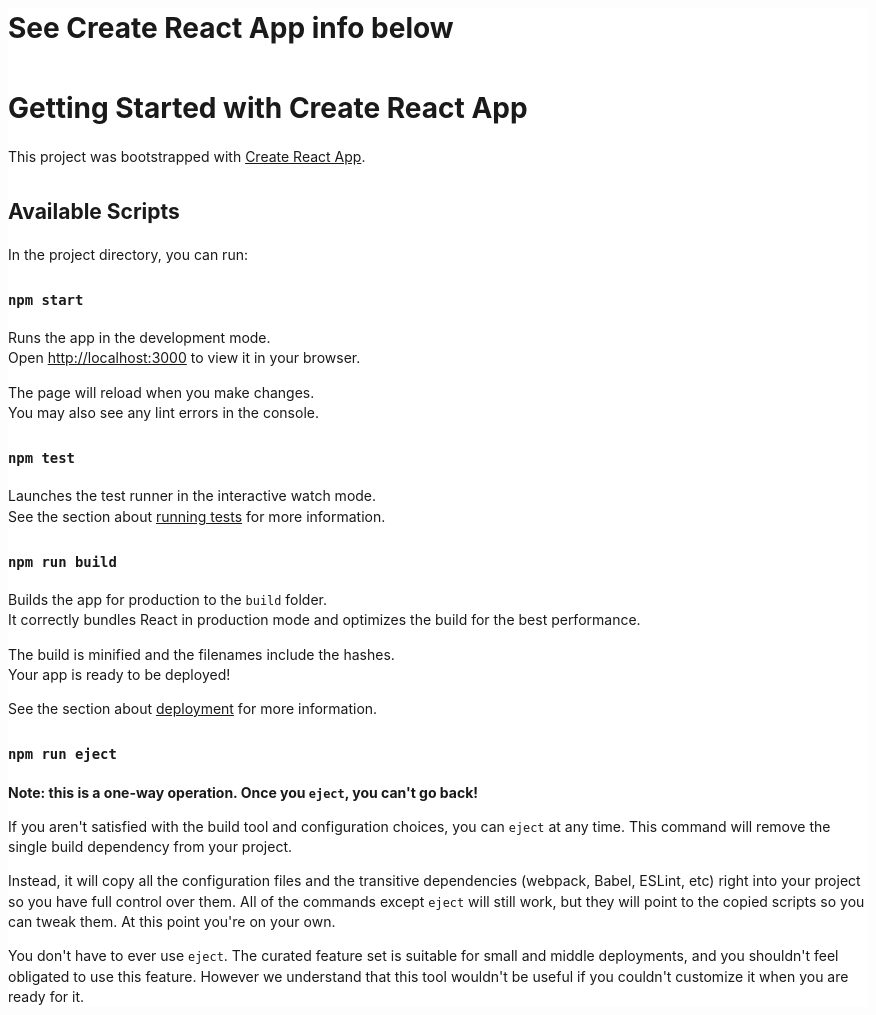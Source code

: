 




# See Create React App info below

# Getting Started with Create React App

This project was bootstrapped with [Create React App](https://github.com/facebook/create-react-app).

## Available Scripts

In the project directory, you can run:

### `npm start`

Runs the app in the development mode.\
Open [http://localhost:3000](http://localhost:3000) to view it in your browser.

The page will reload when you make changes.\
You may also see any lint errors in the console.

### `npm test`

Launches the test runner in the interactive watch mode.\
See the section about [running tests](https://facebook.github.io/create-react-app/docs/running-tests) for more information.

### `npm run build`

Builds the app for production to the `build` folder.\
It correctly bundles React in production mode and optimizes the build for the best performance.

The build is minified and the filenames include the hashes.\
Your app is ready to be deployed!

See the section about [deployment](https://facebook.github.io/create-react-app/docs/deployment) for more information.

### `npm run eject`

**Note: this is a one-way operation. Once you `eject`, you can't go back!**

If you aren't satisfied with the build tool and configuration choices, you can `eject` at any time. This command will remove the single build dependency from your project.

Instead, it will copy all the configuration files and the transitive dependencies (webpack, Babel, ESLint, etc) right into your project so you have full control over them. All of the commands except `eject` will still work, but they will point to the copied scripts so you can tweak them. At this point you're on your own.

You don't have to ever use `eject`. The curated feature set is suitable for small and middle deployments, and you shouldn't feel obligated to use this feature. However we understand that this tool wouldn't be useful if you couldn't customize it when you are ready for it.
